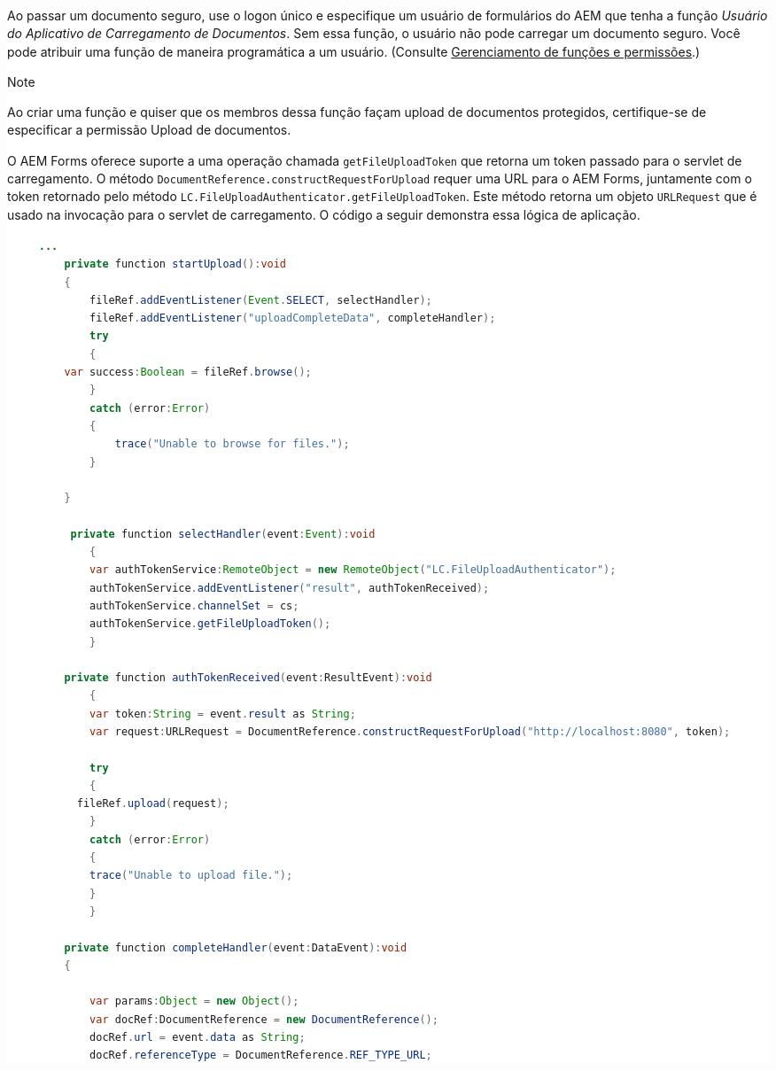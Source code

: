 Ao passar um documento seguro, use o logon único e especifique um usuário de formulários do AEM que tenha a função *Usuário do Aplicativo de Carregamento de Documentos*. Sem essa função, o usuário não pode carregar um documento seguro. Você pode atribuir uma função de maneira programática a um usuário. (Consulte [Gerenciamento de funções e permissões](/help/forms/developing/users.md#managing-roles-and-permissions).)

>[!NOTE]
>
Ao criar uma função e quiser que os membros dessa função façam upload de documentos protegidos, certifique-se de especificar a permissão Upload de documentos.

O AEM Forms oferece suporte a uma operação chamada `getFileUploadToken` que retorna um token passado para o servlet de carregamento. O método `DocumentReference.constructRequestForUpload` requer uma URL para o AEM Forms, juntamente com o token retornado pelo método `LC.FileUploadAuthenticator.getFileUploadToken`. Este método retorna um objeto `URLRequest` que é usado na invocação para o servlet de carregamento. O código a seguir demonstra essa lógica de aplicação.

```java
     ...
         private function startUpload():void
         {
             fileRef.addEventListener(Event.SELECT, selectHandler);
             fileRef.addEventListener("uploadCompleteData", completeHandler);
             try
             {
         var success:Boolean = fileRef.browse();
             }
             catch (error:Error)
             {
                 trace("Unable to browse for files.");
             }
 
         }
 
          private function selectHandler(event:Event):void
             {
             var authTokenService:RemoteObject = new RemoteObject("LC.FileUploadAuthenticator");
             authTokenService.addEventListener("result", authTokenReceived);
             authTokenService.channelSet = cs;
             authTokenService.getFileUploadToken();
             }
 
         private function authTokenReceived(event:ResultEvent):void
             {
             var token:String = event.result as String;
             var request:URLRequest = DocumentReference.constructRequestForUpload("http://localhost:8080", token);
 
             try
             {
           fileRef.upload(request);
             }
             catch (error:Error)
             {
             trace("Unable to upload file.");
             }
             }
 
         private function completeHandler(event:DataEvent):void
         {
 
             var params:Object = new Object();
             var docRef:DocumentReference = new DocumentReference();
             docRef.url = event.data as String;
             docRef.referenceType = DocumentReference.REF_TYPE_URL;
```